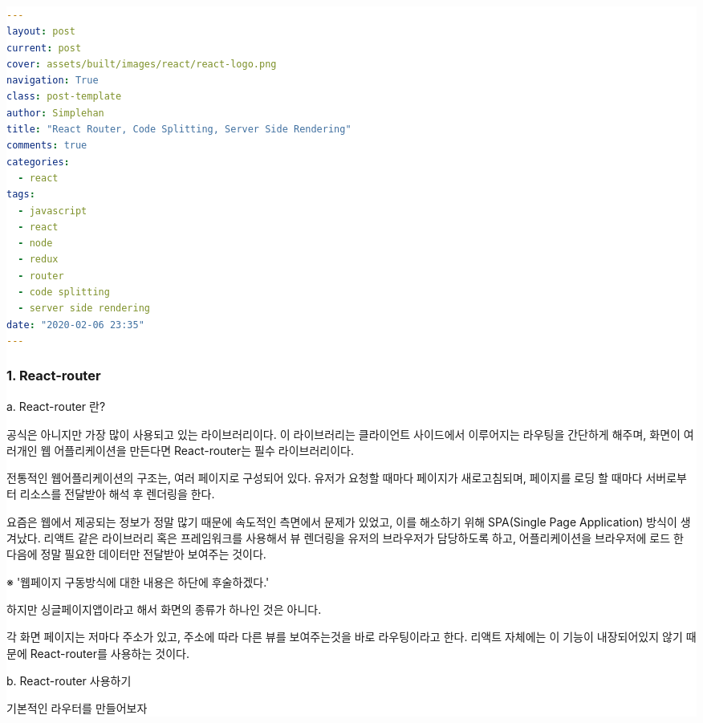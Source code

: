 ```yaml
---
layout: post
current: post
cover: assets/built/images/react/react-logo.png
navigation: True
class: post-template
author: Simplehan
title: "React Router, Code Splitting, Server Side Rendering"
comments: true
categories:
  - react
tags:
  - javascript
  - react
  - node
  - redux
  - router
  - code splitting
  - server side rendering
date: "2020-02-06 23:35"
---
```


### 1. React-router

a. React-router 란?

공식은 아니지만 가장 많이 사용되고 있는 라이브러리이다.
이 라이브러리는 클라이언트 사이드에서 이루어지는 라우팅을 간단하게 해주며,
화면이 여러개인 웹 어플리케이션을 만든다면 React-router는 필수 라이브러리이다.

전통적인 웹어플리케이션의 구조는, 여러 페이지로 구성되어 있다.
유저가 요청할 때마다 페이지가 새로고침되며, 페이지를 로딩 할 때마다 서버로부터
리소스를 전달받아 해석 후 렌더링을 한다.

요즘은 웹에서 제공되는 정보가 정말 많기 때문에 속도적인 측면에서 문제가 있었고,
이를 해소하기 위해 SPA(Single Page Application) 방식이 생겨났다.
리액트 같은 라이브러리 혹은 프레임워크를 사용해서 뷰 렌더링을 유저의 브라우저가
담당하도록 하고, 어플리케이션을 브라우저에 로드 한 다음에 정말 필요한 데이터만
전달받아 보여주는 것이다.

※ '웹페이지 구동방식에 대한 내용은 하단에 후술하겠다.'


하지만 싱글페이지앱이라고 해서 화면의 종류가 하나인 것은 아니다.

각 화면 페이지는 저마다 주소가 있고, 주소에 따라 다른 뷰를 보여주는것을
바로 라우팅이라고 한다.
리액트 자체에는 이 기능이 내장되어있지 않기 때문에 React-router를 사용하는 것이다.


b. React-router 사용하기

기본적인 라우터를 만들어보자
